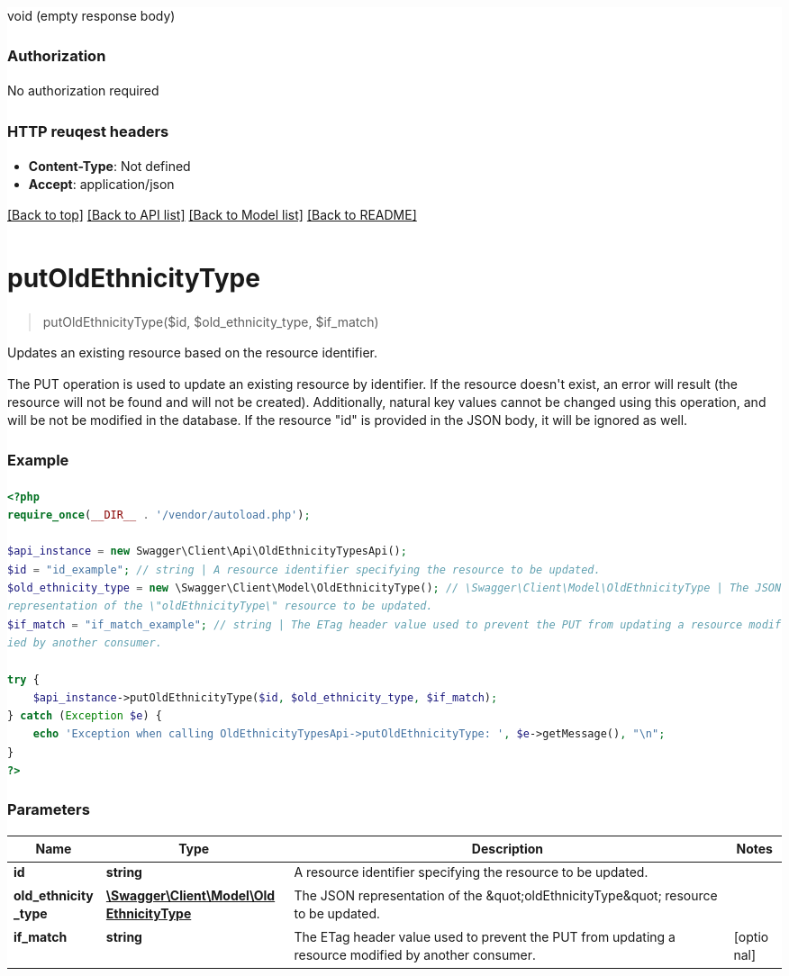void (empty response body)

### Authorization

No authorization required

### HTTP reuqest headers

 - **Content-Type**: Not defined
 - **Accept**: application/json

[[Back to top]](#) [[Back to API list]](../README.md#documentation-for-api-endpoints) [[Back to Model list]](../README.md#documentation-for-models) [[Back to README]](../README.md)

# **putOldEthnicityType**
> putOldEthnicityType($id, $old_ethnicity_type, $if_match)

Updates an existing resource based on the resource identifier.

The PUT operation is used to update an existing resource by identifier.  If the resource doesn't exist, an error will result (the resource will not be found and will not be created).  Additionally, natural key values cannot be changed using this operation, and will be not be modified in the database.  If the resource \"id\" is provided in the JSON body, it will be ignored as well.

### Example 
```php
<?php
require_once(__DIR__ . '/vendor/autoload.php');

$api_instance = new Swagger\Client\Api\OldEthnicityTypesApi();
$id = "id_example"; // string | A resource identifier specifying the resource to be updated.
$old_ethnicity_type = new \Swagger\Client\Model\OldEthnicityType(); // \Swagger\Client\Model\OldEthnicityType | The JSON representation of the \"oldEthnicityType\" resource to be updated.
$if_match = "if_match_example"; // string | The ETag header value used to prevent the PUT from updating a resource modified by another consumer.

try { 
    $api_instance->putOldEthnicityType($id, $old_ethnicity_type, $if_match);
} catch (Exception $e) {
    echo 'Exception when calling OldEthnicityTypesApi->putOldEthnicityType: ', $e->getMessage(), "\n";
}
?>
```

### Parameters

Name | Type | Description  | Notes
------------- | ------------- | ------------- | -------------
 **id** | **string**| A resource identifier specifying the resource to be updated. | 
 **old_ethnicity_type** | [**\Swagger\Client\Model\OldEthnicityType**](\Swagger\Client\Model\OldEthnicityType.md)| The JSON representation of the \&quot;oldEthnicityType\&quot; resource to be updated. | 
 **if_match** | **string**| The ETag header value used to prevent the PUT from updating a resource modified by another consumer. | [optional] 
